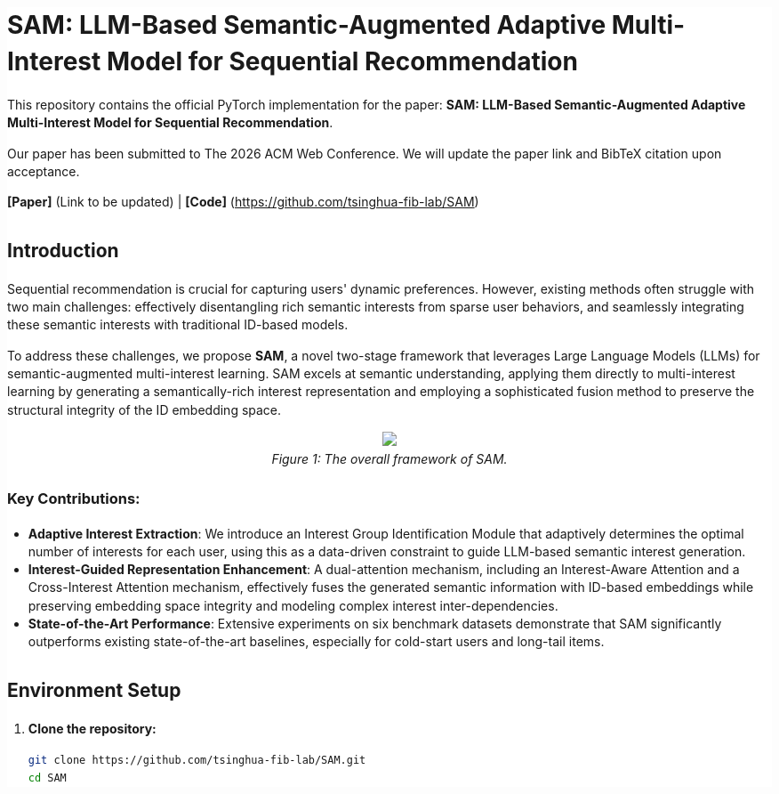 # SAM: LLM-Based Semantic-Augmented Adaptive Multi-Interest Model for Sequential Recommendation

This repository contains the official PyTorch implementation for the paper: **SAM: LLM-Based Semantic-Augmented Adaptive Multi-Interest Model for Sequential Recommendation**.

Our paper has been submitted to The 2026 ACM Web Conference. We will update the paper link and BibTeX citation upon acceptance.

**[Paper]** (Link to be updated) | **[Code]** (https://github.com/tsinghua-fib-lab/SAM)

## Introduction

Sequential recommendation is crucial for capturing users' dynamic preferences. However, existing methods often struggle with two main challenges: effectively disentangling rich semantic interests from sparse user behaviors, and seamlessly integrating these semantic interests with traditional ID-based models.

To address these challenges, we propose **SAM**, a novel two-stage framework that leverages Large Language Models (LLMs) for semantic-augmented multi-interest learning. SAM excels at semantic understanding, applying them directly to multi-interest learning by generating a semantically-rich interest representation and employing a sophisticated fusion method to preserve the structural integrity of the ID embedding space.

<p align="center">
  <img src="https://i.imgur.com/examp.png" width="800">
  <br>
  <em>Figure 1: The overall framework of SAM.</em>
</p>

### Key Contributions:

*   **Adaptive Interest Extraction**: We introduce an Interest Group Identification Module that adaptively determines the optimal number of interests for each user, using this as a data-driven constraint to guide LLM-based semantic interest generation.
*   **Interest-Guided Representation Enhancement**: A dual-attention mechanism, including an Interest-Aware Attention and a Cross-Interest Attention mechanism, effectively fuses the generated semantic information with ID-based embeddings while preserving embedding space integrity and modeling complex interest inter-dependencies.
*   **State-of-the-Art Performance**: Extensive experiments on six benchmark datasets demonstrate that SAM significantly outperforms existing state-of-the-art baselines, especially for cold-start users and long-tail items.

## Environment Setup

1.  **Clone the repository:**
    ```bash
    git clone https://github.com/tsinghua-fib-lab/SAM.git
    cd SAM
    ```

